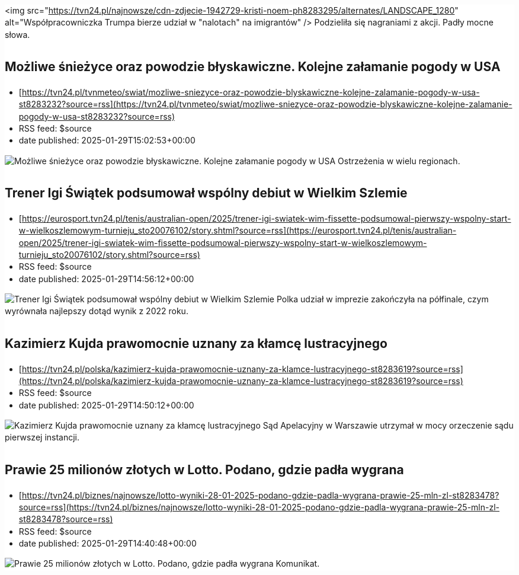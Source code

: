 <img src="https://tvn24.pl/najnowsze/cdn-zdjecie-1942729-kristi-noem-ph8283295/alternates/LANDSCAPE_1280" alt="Współpracowniczka Trumpa bierze udział w "nalotach" na imigrantów" />
    Podzieliła się nagraniami z akcji. Padły mocne słowa.

## Możliwe śnieżyce oraz powodzie błyskawiczne. Kolejne załamanie pogody w USA
 - [https://tvn24.pl/tvnmeteo/swiat/mozliwe-sniezyce-oraz-powodzie-blyskawiczne-kolejne-zalamanie-pogody-w-usa-st8283232?source=rss](https://tvn24.pl/tvnmeteo/swiat/mozliwe-sniezyce-oraz-powodzie-blyskawiczne-kolejne-zalamanie-pogody-w-usa-st8283232?source=rss)
 - RSS feed: $source
 - date published: 2025-01-29T15:02:53+00:00

<img src="https://tvn24.pl/najnowsze/cdn-zdjecie-7488724-vent-sklej-16-ph8283609/alternates/LANDSCAPE_1280" alt="Możliwe śnieżyce oraz powodzie błyskawiczne. Kolejne załamanie pogody w USA" />
    Ostrzeżenia w wielu regionach.

## Trener Igi Świątek podsumował wspólny debiut w Wielkim Szlemie
 - [https://eurosport.tvn24.pl/tenis/australian-open/2025/trener-igi-swiatek-wim-fissette-podsumowal-pierwszy-wspolny-start-w-wielkoszlemowym-turnieju_sto20076102/story.shtml?source=rss](https://eurosport.tvn24.pl/tenis/australian-open/2025/trener-igi-swiatek-wim-fissette-podsumowal-pierwszy-wspolny-start-w-wielkoszlemowym-turnieju_sto20076102/story.shtml?source=rss)
 - RSS feed: $source
 - date published: 2025-01-29T14:56:12+00:00

<img src="https://tvn24.pl/najnowsze/cdn-zdjecie-1028175-imagetitle/alternates/LANDSCAPE_1280" alt="Trener Igi Świątek podsumował wspólny debiut w Wielkim Szlemie" />
    Polka udział w imprezie zakończyła na półfinale, czym wyrównała najlepszy dotąd wynik z 2022 roku.

## Kazimierz Kujda prawomocnie uznany za kłamcę lustracyjnego
 - [https://tvn24.pl/polska/kazimierz-kujda-prawomocnie-uznany-za-klamce-lustracyjnego-st8283619?source=rss](https://tvn24.pl/polska/kazimierz-kujda-prawomocnie-uznany-za-klamce-lustracyjnego-st8283619?source=rss)
 - RSS feed: $source
 - date published: 2025-01-29T14:50:12+00:00

<img src="https://tvn24.pl/najnowsze/cdn-zdjecie-8088324-kazimierz-kujda-ph8283626/alternates/LANDSCAPE_1280" alt="Kazimierz Kujda prawomocnie uznany za kłamcę lustracyjnego" />
    Sąd Apelacyjny w Warszawie utrzymał w mocy orzeczenie sądu pierwszej instancji.

## Prawie 25 milionów złotych w Lotto. Podano, gdzie padła wygrana
 - [https://tvn24.pl/biznes/najnowsze/lotto-wyniki-28-01-2025-podano-gdzie-padla-wygrana-prawie-25-mln-zl-st8283478?source=rss](https://tvn24.pl/biznes/najnowsze/lotto-wyniki-28-01-2025-podano-gdzie-padla-wygrana-prawie-25-mln-zl-st8283478?source=rss)
 - RSS feed: $source
 - date published: 2025-01-29T14:40:48+00:00

<img src="https://tvn24.pl/najnowsze/cdn-zdjecie-4385471-500-pln-pieniadze-zloty-polski-shutterstock-2492981629-1-ph8264549/alternates/LANDSCAPE_1280" alt="Prawie 25 milionów złotych w Lotto. Podano, gdzie padła wygrana" />
    Komunikat.
